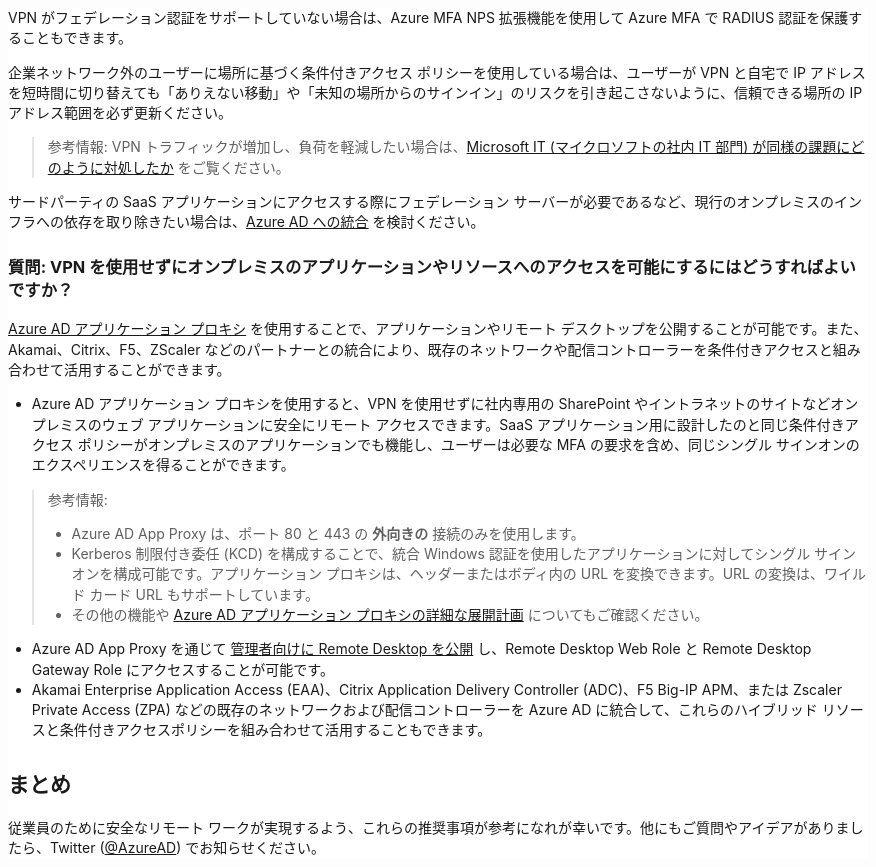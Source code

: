 VPN がフェデレーション認証をサポートしていない場合は、Azure MFA NPS 拡張機能を使用して Azure MFA で RADIUS 認証を保護することもできます。

企業ネットワーク外のユーザーに場所に基づく条件付きアクセス ポリシーを使用している場合は、ユーザーが VPN と自宅で IP アドレスを短時間に切り替えても「ありえない移動」や「未知の場所からのサインイン」のリスクを引き起こさないように、信頼できる場所の IP アドレス範囲を必ず更新ください。

> 参考情報: VPN トラフィックが増加し、負荷を軽減したい場合は、[Microsoft IT (マイクロソフトの社内 IT 部門) が同様の課題にどのように対処したか](https://www.microsoft.com/itshowcase/blog/running-on-vpn-how-microsoft-is-keeping-its-remote-workforce-connected/) をご覧ください。

サードパーティの SaaS アプリケーションにアクセスする際にフェデレーション サーバーが必要であるなど、現行のオンプレミスのインフラへの依存を取り除きたい場合は、[Azure AD への統合](https://docs.microsoft.com/azure/active-directory/manage-apps/what-is-application-management) を検討ください。

### 質問: VPN を使用せずにオンプレミスのアプリケーションやリソースへのアクセスを可能にするにはどうすればよいですか？

[Azure AD アプリケーション プロキシ](https://docs.microsoft.com/azure/active-directory/manage-apps/application-proxy-add-on-premises-application) を使用することで、アプリケーションやリモート デスクトップを公開することが可能です。また、Akamai、Citrix、F5、ZScaler などのパートナーとの統合により、既存のネットワークや配信コントローラーを条件付きアクセスと組み合わせて活用することができます。

- Azure AD アプリケーション プロキシを使用すると、VPN を使用せずに社内専用の SharePoint やイントラネットのサイトなどオンプレミスのウェブ アプリケーションに安全にリモート アクセスできます。SaaS アプリケーション用に設計したのと同じ条件付きアクセス ポリシーがオンプレミスのアプリケーションでも機能し、ユーザーは必要な MFA の要求を含め、同じシングル サインオンのエクスペリエンスを得ることができます。

> 参考情報: 
> - Azure AD App Proxy は、ポート 80 と 443 の **外向きの** 接続のみを使用します。
> - Kerberos 制限付き委任 (KCD) を構成することで、統合 Windows 認証を使用したアプリケーションに対してシングル サインオンを構成可能です。アプリケーション プロキシは、ヘッダーまたはボディ内の URL を変換できます。URL の変換は、ワイルド カード URL もサポートしています。
> - その他の機能や [Azure AD アプリケーション プロキシの詳細な展開計画](https://docs.microsoft.com/azure/active-directory/fundamentals/active-directory-deployment-plans) についてもご確認ください。

- Azure AD App Proxy を通じて [管理者向けに Remote Desktop を公開](https://docs.microsoft.com/azure/active-directory/manage-apps/application-proxy-integrate-with-remote-desktop-services) し、Remote Desktop Web Role と Remote Desktop Gateway Role にアクセスすることが可能です。
- Akamai Enterprise Application Access (EAA)、Citrix Application Delivery Controller (ADC)、F5 Big-IP APM、または Zscaler Private Access (ZPA) などの既存のネットワークおよび配信コントローラーを Azure AD に統合して、これらのハイブリッド リソースと条件付きアクセスポリシーを組み合わせて活用することもできます。

## まとめ

従業員のために安全なリモート ワークが実現するよう、これらの推奨事項が参考になれが幸いです。他にもご質問やアイデアがありましたら、Twitter ([@AzureAD](http://twitter.com/azuread)) でお知らせください。

